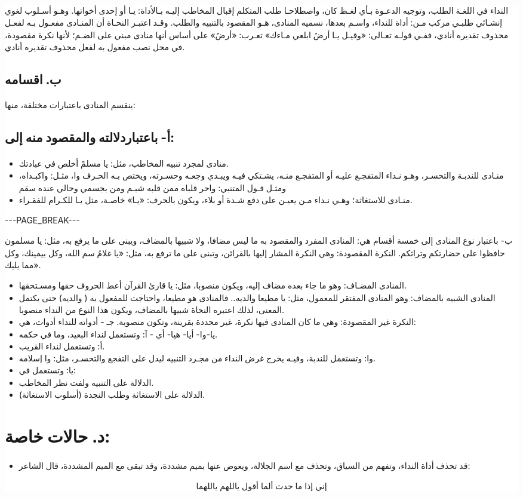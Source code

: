 النداء في اللغـة الطلب، وتوجيه الدعـوة بـأي لغـظ كان، واصطلاحـا طلب المتكلم إقبال المخاطب إليـه بـالأداة: يـا أو إحدى أخواتها.
وهـو أسـلوب لغوي إنشـائي طلبـي مركب مـن: أداة للنداء، واسـم بعدها، نسميه المنادى، هـو المقصود بالتنبيه والطلب.
وقـد اعتبـر النحـاة أن المنـادى مفعـول بـه لفعـل محذوف تقديره أنادي، ففـي قولـه تعـالى: «وقيـل يـا أرضُ ابلعي مـاءك» تعـرب: «أرضُ» على أساس أنها منادى مبني على الضـم؛ لأنها نكرة مقصودة، في محل نصب مفعول به لفعل محذوف تقديره أنادي.

## ب. اقسامه

ينقسم المنادى باعتبارات مختلفة، منها:

## أ- باعتباردلالته والمقصود منه إلى:

- منادى لمجرد تنبيه المخاطب، مثل: يا مسلمً أخلص في عبادتك.
- منـادى للندبـة والتحسـر، وهـو نـداء المتفجـع عليـه أو المتفجـع منـه، يشـتكي فيـه ويبـدي وجعـه وحسـرته، ويختص بـه الحـرف وا، مثـل: واكبـداه، ومثـل قـول المتنبي:
واحر قلباه ممن قلبه شبـم ومن بجسمي وحالي عنده سقم
- منـادى للاستغاثة؛ وهـي نـداء مـن يعيـن على دفع شـدة أو بلاء، ويكون بالحرف: «يـا» خاصـة، مثل يـا للكـرام للفقـراء.

---PAGE_BREAK---

ب- باعتبار نوع المنادى إلى خمسة أقسام هي:
المنادى المفرد والمقصود به ما ليس مضافا، ولا شبيها بالمضاف، ويبنى على ما يرفع به، مثل: يا مسلمون حافظوا على حضارتكم وتراثكم.
النكرة المقصودة: وهي النكرة المشار إليها بالقرائن، وتبنى على ما ترفع به، مثل: «يا غلامُ سم الله، وكل بيمينك، وكل مما يليك».

- المنادى المضـاف: وهو ما جاء بعده مضاف إليه، ويكون منصوبا، مثل: يا قارئ القرآن أعط الحروف حقها ومسـتحقها.
- المنادى الشبيه بالمضاف: وهو المنادى المفتقر للمعمول، مثل: يا مطيعا والديه.. فالمنادى هو مطيعا، واحتاجت للمفعول به ( والديه) حتى يكتمل المعنى، لذلك اعتبره النحاة شبيها بالمضاف، ويكون هذا النوع من النداء منصوبا.
- النكرة غير المقصودة: وهي ما كان المنادى فيها نكرة، غير محددة بقرينة، وتكون منصوبة.
جـ - أدواته
للنداء أدوات، هي:
- يا-وا- أيا- هيا- أي - آ: وتستعمل لنداء البعيد، وما في حكمه.
- أ: وتستعمل لنداء القريب.
- وا: وتستعمل للندبة، وفيـه يخرج غرض النداء من مجـرد التنبيه ليدل على التفجع والتحسـر، مثل: وا إسلامه.
- يا: وتستعمل في:
- الدلالة على التنبيه ولفت نظر المخاطب.
- الدلالة على الاستغاثة وطلب النجدة (أسلوب الاستغاثة).


# د. حالات خاصة: 

- قد تحذف أداة النداء، وتفهم من السياق، وتحذف مع اسم الجلالة، ويعوض عنها بميم مشددة، وقد تبقى مع الميم المشددة، قال الشاعر:

$$
\text { إني إذا ما حدث ألما أقول ياللهم ياللهما }
$$
